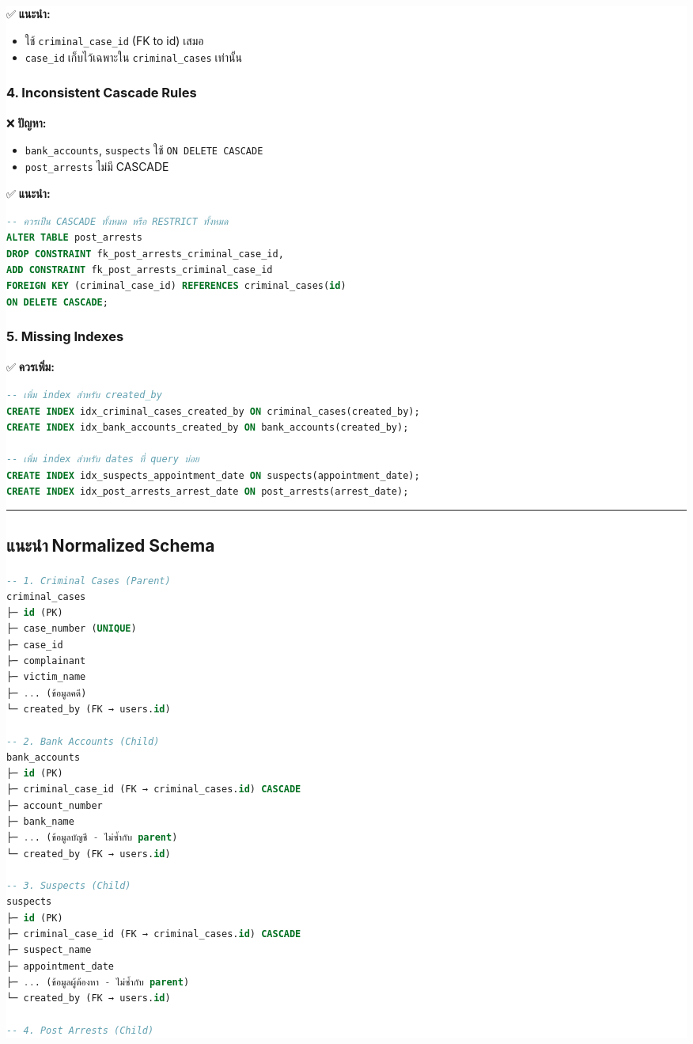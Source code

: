✅ **แนะนำ:**
- ใช้ `criminal_case_id` (FK to id) เสมอ
- `case_id` เก็บไว้เฉพาะใน `criminal_cases` เท่านั้น

### 4. **Inconsistent Cascade Rules**
❌ **ปัญหา:**
- `bank_accounts`, `suspects` ใช้ `ON DELETE CASCADE`
- `post_arrests` ไม่มี CASCADE

✅ **แนะนำ:**
```sql
-- ควรเป็น CASCADE ทั้งหมด หรือ RESTRICT ทั้งหมด
ALTER TABLE post_arrests
DROP CONSTRAINT fk_post_arrests_criminal_case_id,
ADD CONSTRAINT fk_post_arrests_criminal_case_id
FOREIGN KEY (criminal_case_id) REFERENCES criminal_cases(id)
ON DELETE CASCADE;
```

### 5. **Missing Indexes**
✅ **ควรเพิ่ม:**
```sql
-- เพิ่ม index สำหรับ created_by
CREATE INDEX idx_criminal_cases_created_by ON criminal_cases(created_by);
CREATE INDEX idx_bank_accounts_created_by ON bank_accounts(created_by);

-- เพิ่ม index สำหรับ dates ที่ query บ่อย
CREATE INDEX idx_suspects_appointment_date ON suspects(appointment_date);
CREATE INDEX idx_post_arrests_arrest_date ON post_arrests(arrest_date);
```

---

## แนะนำ Normalized Schema

```sql
-- 1. Criminal Cases (Parent)
criminal_cases
├─ id (PK)
├─ case_number (UNIQUE)
├─ case_id
├─ complainant
├─ victim_name
├─ ... (ข้อมูลคดี)
└─ created_by (FK → users.id)

-- 2. Bank Accounts (Child)
bank_accounts
├─ id (PK)
├─ criminal_case_id (FK → criminal_cases.id) CASCADE
├─ account_number
├─ bank_name
├─ ... (ข้อมูลบัญชี - ไม่ซ้ำกับ parent)
└─ created_by (FK → users.id)

-- 3. Suspects (Child)
suspects
├─ id (PK)
├─ criminal_case_id (FK → criminal_cases.id) CASCADE
├─ suspect_name
├─ appointment_date
├─ ... (ข้อมูลผู้ต้องหา - ไม่ซ้ำกับ parent)
└─ created_by (FK → users.id)

-- 4. Post Arrests (Child)
```
